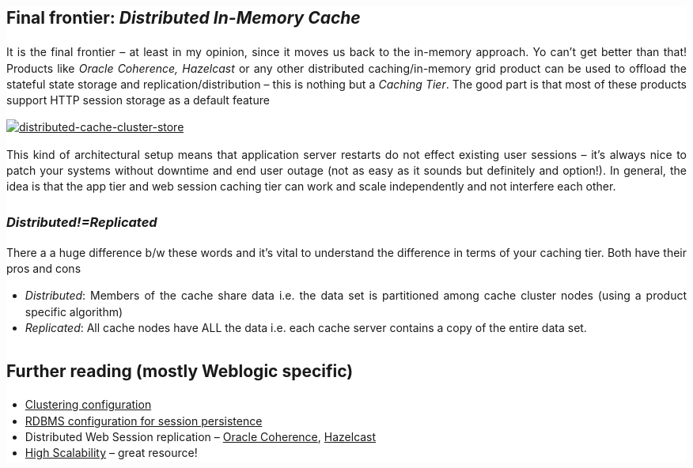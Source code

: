 <h2 style="text-align: justify;">
  <span id="Final_frontier_Distributed_In-Memory_Cache">Final frontier: <em>Distributed In-Memory Cache</em></span>
</h2>

<p style="text-align: justify;">
  It is the final frontier – at least in my opinion, since it moves us back to the in-memory approach. Yo can’t get better than that! Products like <em>Oracle Coherence, Hazelcast</em> or any other distributed caching/in-memory grid product can be used to offload the stateful state storage and replication/distribution – this is nothing but a <em>Caching Tier</em>. The good part is that most of these products support HTTP session storage as a default feature
</p>

<p style="text-align: justify;">
  <a href="https://abhirockzz.files.wordpress.com/2015/10/distributed-cache-cluster-store1.jpg"><img class="aligncenter size-full wp-image-1735" src="https://abhirockzz.files.wordpress.com/2015/10/distributed-cache-cluster-store1.jpg?w=1280&h=960" alt="distributed-cache-cluster-store" width="640" height="480" /></a>
</p>

<p style="text-align: justify;">
  This kind of architectural setup means that application server restarts do not effect existing user sessions – it’s always nice to patch your systems without downtime and end user outage (not as easy as it sounds but definitely and option!). In general, the idea is that the app tier and web session caching tier can work and scale independently and not interfere each other.
</p>

<h3 style="text-align: justify;">
  <span id="DistributedReplicated"><em>Distributed!=Replicated</em></span>
</h3>

<p style="text-align: justify;">
  There a a huge difference b/w these words and it’s vital to understand the difference in terms of your caching tier. Both have their pros and cons
</p>

<ul style="text-align: justify;">
  <li>
    <em>Distributed</em>: Members of the cache share data i.e. the data set is partitioned among cache cluster nodes (using a product specific algorithm)
  </li>
  <li>
    <em>Replicated</em>: All cache nodes have ALL the data i.e. each cache server contains a copy of the entire data set.
  </li>
</ul>

<h2 style="text-align: justify;">
  <span id="Further_reading_mostly_Weblogic_specific">Further reading (mostly Weblogic specific)</span>
</h2>

<ul style="text-align: justify;">
  <li>
    <a href="https://docs.oracle.com/cd/E24329_01/web.1211/e24425/config.htm#CLUST162" target="_blank">Clustering configuration</a>
  </li>
  <li>
    <a href="http://docs.oracle.com/middleware/1213/wls/WBAPP/sessions.htm#WBAPP309" target="_blank">RDBMS configuration for session persistence</a>
  </li>
  <li>
    Distributed Web Session replication – <a href="http://docs.oracle.com/middleware/1213/coherence/administer-http-sessions/cweb_wls.htm#COHCW255" target="_blank">Oracle Coherence</a>, <a href="http://docs.hazelcast.org/docs/3.5/manual/html/websessionreplication.html" target="_blank">Hazelcast</a>
  </li>
  <li>
    <a href="http://highscalability.com/" target="_blank">High Scalability</a> – great resource!
  </li>
</ul>